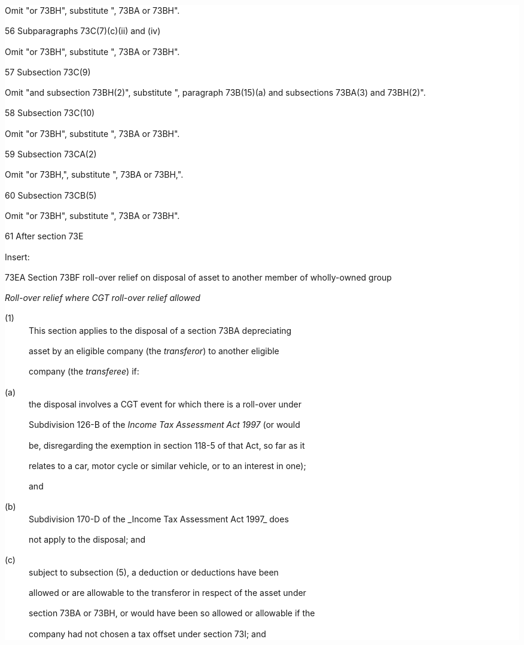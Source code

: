 Omit "or 73BH", substitute ", 73BA or 73BH".

56  Subparagraphs 73C(7)(c)(ii) and (iv)

Omit "or 73BH", substitute ", 73BA or 73BH".

57  Subsection 73C(9)

Omit "and subsection 73BH(2)", substitute ", paragraph 73B(15)(a) and subsections 73BA(3) and 73BH(2)".

58  Subsection 73C(10)

Omit "or 73BH", substitute ", 73BA or 73BH".

59  Subsection 73CA(2)

Omit "or 73BH,", substitute ", 73BA or 73BH,".

60  Subsection 73CB(5)

Omit "or 73BH", substitute ", 73BA or 73BH".

61  After section&#160;73E

Insert:

73EA  Section&#160;73BF roll-over relief on disposal of asset to another member of wholly-owned group

_Roll-over relief where CGT roll-over relief allowed_

<dl compact=""><dl compact="">

<dt>(1)</dt><dd>This section applies to the disposal of a section&#160;73BA depreciating

asset by an eligible company (the _transferor_) to another eligible

company (the _transferee_) if:

</dd> </dl></dl>

<dl compact=""><dl compact=""><dl compact="">

<dt>(a)</dt><dd>the disposal involves a CGT event for which there is a roll-over under

Subdivision&#160;126-B of the _Income Tax Assessment Act 1997_ (or would

be, disregarding the exemption in section&#160;118-5 of that Act, so far as it

relates to a car, motor cycle or similar vehicle, or to an interest in one);

and</dd>

<dt>(b)</dt><dd>Subdivision&#160;170-D of the _Income Tax Assessment Act 1997_ does

not apply to the disposal; and</dd>

<dt>(c)</dt><dd>subject to subsection&#160;(5), a deduction or deductions have been

allowed or are allowable to the transferor in respect of the asset under

section&#160;73BA or 73BH, or would have been so allowed or allowable if the

company had not chosen a tax offset under section&#160;73I; and</dd>
